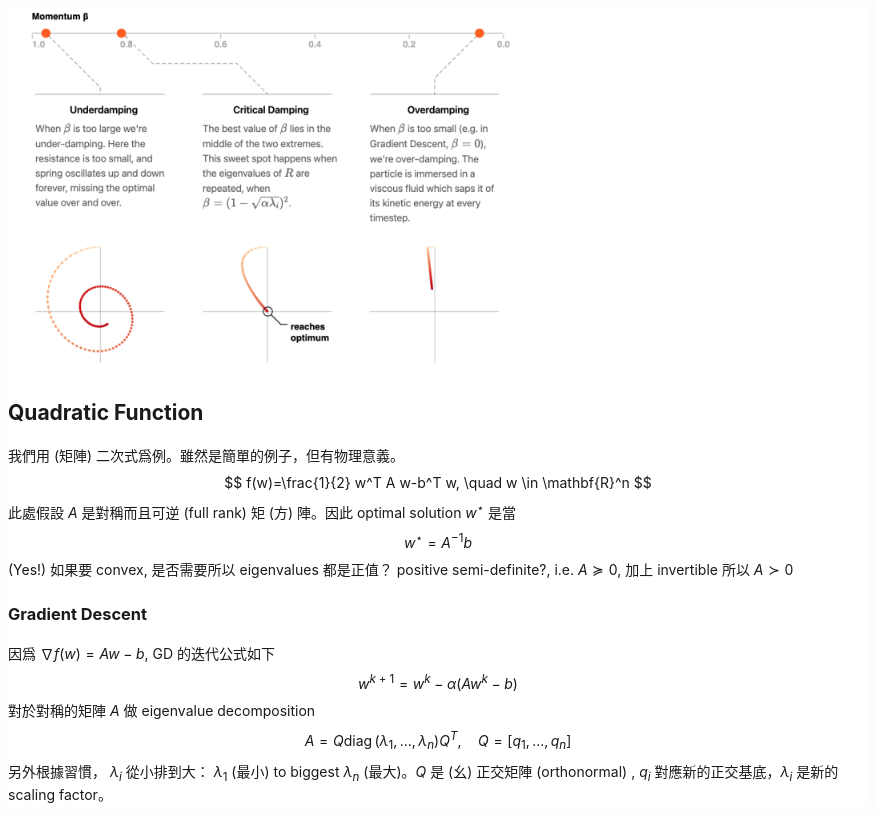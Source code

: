 <img src="/media/image-20230604231620763.png" alt="image-20230604231620763" style="zoom:80%;" />





## Quadratic Function

我們用 (矩陣) 二次式爲例。雖然是簡單的例子，但有物理意義。
$$
f(w)=\frac{1}{2} w^T A w-b^T w, \quad w \in \mathbf{R}^n
$$
此處假設 $A$ 是對稱而且可逆 (full rank) 矩 (方) 陣。因此 optimal solution $w^{\star}$ 是當
$$
w^{\star}=A^{-1} b
$$
(Yes!) 如果要 convex, 是否需要所以 eigenvalues 都是正值？ positive semi-definite?, i.e. $A \succeq 0$, 加上 invertible 所以 $A \succ 0$

### Gradient Descent

因爲 $\nabla f(w)=A w-b$,  GD 的迭代公式如下
$$
w^{k+1}=w^k-\alpha\left(A w^k-b\right)
$$
對於對稱的矩陣 $A$ 做 eigenvalue decomposition
$$
A=Q \operatorname{diag}\left(\lambda_1, \ldots, \lambda_n\right) Q^T, \quad Q=\left[q_1, \ldots, q_n\right]
$$
另外根據習慣， $\lambda_i$  從小排到大： $\lambda_1$ (最小) to biggest $\lambda_n$ (最大)。$Q$ 是 (幺) 正交矩陣 (orthonormal) ,  $q_i$ 對應新的正交基底，$\lambda_i$  是新的 scaling factor。 
